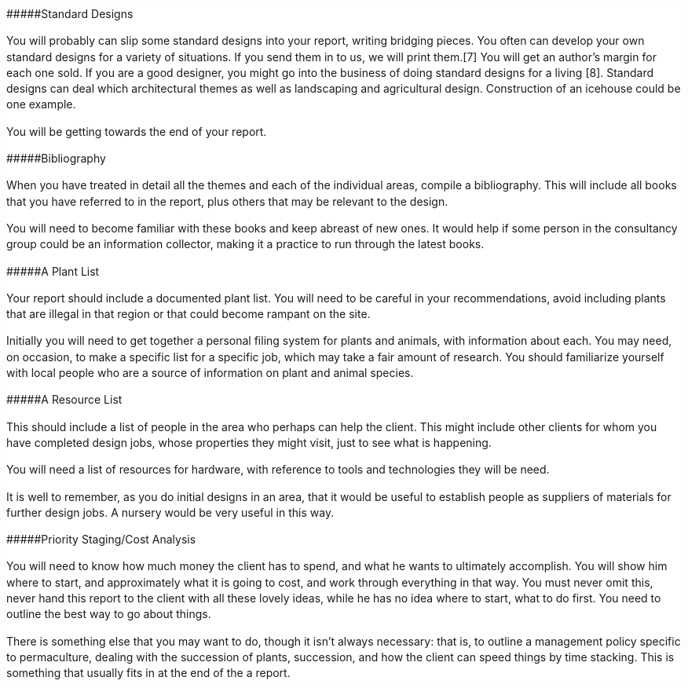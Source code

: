 #####Standard Designs

You will probably can slip some standard designs into your report, writing bridging pieces. You often can develop your own standard designs for a variety of situations. If you send them in to us, we will print them.[7] You will get an author’s margin for each one sold. If you are a good designer, you might go into the business of doing standard designs for a living [8]. Standard designs can deal which architectural themes as well as landscaping and agricultural design. Construction of an icehouse could be one example.

You will be getting towards the end of your report.

#####Bibliography

When you have treated in detail all the themes and each of the individual areas, compile a bibliography. This will include all books that you have referred to in the report, plus others that may be relevant to the design.

You will need to become familiar with these books and keep abreast of new ones. It would help if some person in the consultancy group could be an information collector, making it a practice to run through the latest books.

#####A Plant List

Your report should include a documented plant list. You will need to be careful in your recommendations, avoid including plants that are illegal in that region or that could become rampant on the site.

Initially you will need to get together a personal filing system for plants and animals, with information about each. You may need, on occasion, to make a specific list for a specific job, which may take a fair amount of research. You should familiarize yourself with local people who are a source of information on plant and animal species.

#####A Resource List

This should include a list of people in the area who perhaps can help the client. This might include other clients for whom you have completed design jobs, whose properties they might visit, just to see what is happening.

You will need a list of resources for hardware, with reference to tools and technologies they will be need.

It is well to remember, as you do initial designs in an area, that it would be useful to establish people as suppliers of materials for further design jobs. A nursery would be very useful in this way.

#####Priority Staging/Cost Analysis

You will need to know how much money the client has to spend, and what he wants to ultimately accomplish. You will show him where to start, and approximately what it is going to cost, and work through everything in that way. You must never omit this, never hand this report to the client with all these lovely ideas, while he has no idea where to start, what to do first. You need to outline the best way to go about things.

There is something else that you may want to do, though it isn’t always necessary: that is, to outline a management policy specific to permaculture, dealing with the succession of plants, succession, and how the client can speed things by time stacking. This is something that usually fits in at the end of the a report.
